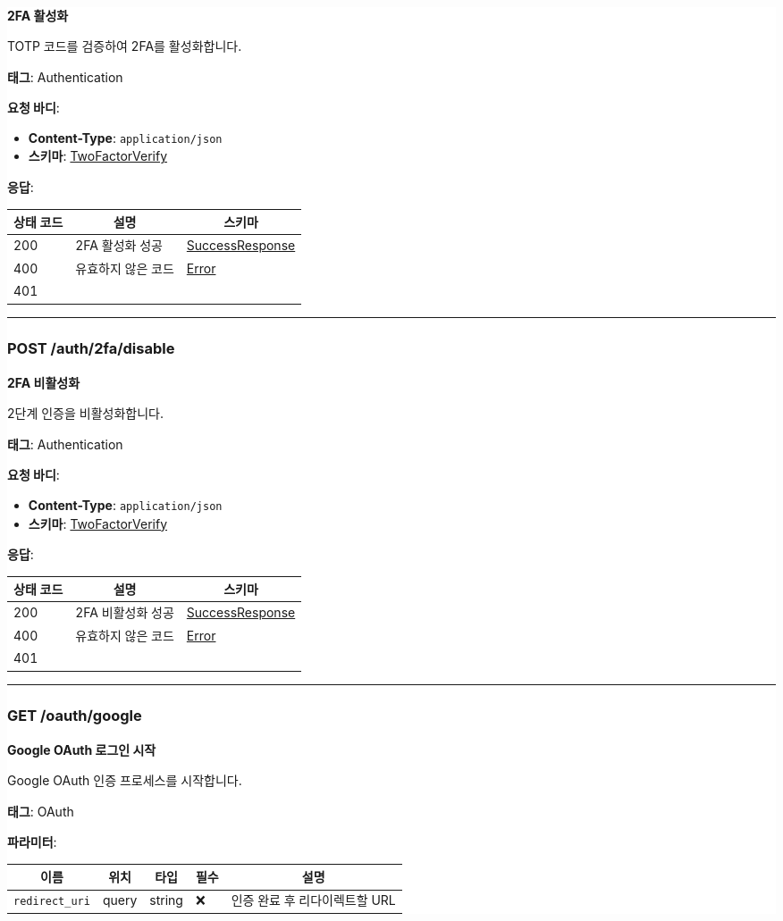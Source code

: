 **2FA 활성화**

TOTP 코드를 검증하여 2FA를 활성화합니다.

**태그**: Authentication

**요청 바디**:

- **Content-Type**: `application/json`
- **스키마**: [TwoFactorVerify](#twofactorverify)

**응답**:

| 상태 코드 | 설명 | 스키마 |
|-----------|------|--------|
| 200 | 2FA 활성화 성공 | [SuccessResponse](#successresponse) |
| 400 | 유효하지 않은 코드 | [Error](#error) |
| 401 |  |  |

---

### POST /auth/2fa/disable

**2FA 비활성화**

2단계 인증을 비활성화합니다.

**태그**: Authentication

**요청 바디**:

- **Content-Type**: `application/json`
- **스키마**: [TwoFactorVerify](#twofactorverify)

**응답**:

| 상태 코드 | 설명 | 스키마 |
|-----------|------|--------|
| 200 | 2FA 비활성화 성공 | [SuccessResponse](#successresponse) |
| 400 | 유효하지 않은 코드 | [Error](#error) |
| 401 |  |  |

---

### GET /oauth/google

**Google OAuth 로그인 시작**

Google OAuth 인증 프로세스를 시작합니다.

**태그**: OAuth

**파라미터**:

| 이름 | 위치 | 타입 | 필수 | 설명 |
|------|------|------|------|------|
| `redirect_uri` | query | string | ❌ | 인증 완료 후 리다이렉트할 URL |
